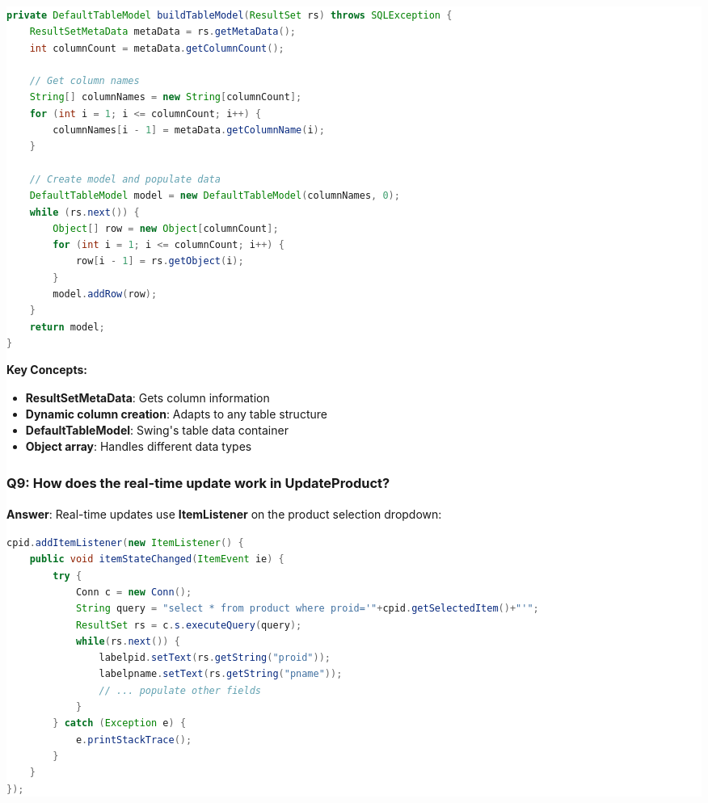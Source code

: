 ```java
private DefaultTableModel buildTableModel(ResultSet rs) throws SQLException {
    ResultSetMetaData metaData = rs.getMetaData();
    int columnCount = metaData.getColumnCount();
    
    // Get column names
    String[] columnNames = new String[columnCount];
    for (int i = 1; i <= columnCount; i++) {
        columnNames[i - 1] = metaData.getColumnName(i);
    }
    
    // Create model and populate data
    DefaultTableModel model = new DefaultTableModel(columnNames, 0);
    while (rs.next()) {
        Object[] row = new Object[columnCount];
        for (int i = 1; i <= columnCount; i++) {
            row[i - 1] = rs.getObject(i);
        }
        model.addRow(row);
    }
    return model;
}
```

**Key Concepts:**
- **ResultSetMetaData**: Gets column information
- **Dynamic column creation**: Adapts to any table structure
- **DefaultTableModel**: Swing's table data container
- **Object array**: Handles different data types

### Q9: How does the real-time update work in UpdateProduct?
**Answer**:
Real-time updates use **ItemListener** on the product selection dropdown:

```java
cpid.addItemListener(new ItemListener() {
    public void itemStateChanged(ItemEvent ie) {
        try {
            Conn c = new Conn();
            String query = "select * from product where proid='"+cpid.getSelectedItem()+"'";
            ResultSet rs = c.s.executeQuery(query);
            while(rs.next()) {
                labelpid.setText(rs.getString("proid"));
                labelpname.setText(rs.getString("pname"));
                // ... populate other fields
            }
        } catch (Exception e) {
            e.printStackTrace();
        }
    }
});
```
